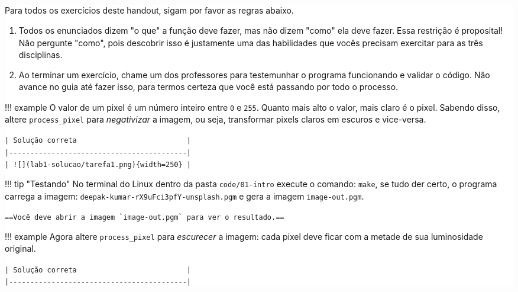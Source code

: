 Para todos os exercícios deste handout, sigam por favor as regras abaixo.

1. Todos os enunciados dizem "o que" a função deve fazer, mas não dizem "como"
   ela deve fazer. Essa restrição é proposital! Não pergunte "como", pois
   descobrir isso é justamente uma das habilidades que vocês precisam exercitar
   para as três disciplinas.

2. Ao terminar um exercício, chame um dos professores para testemunhar o
   programa funcionando e validar o código. Não avance no guia até fazer isso,
   para termos certeza que você está passando por todo o processo.

!!! example
    O valor de um pixel é um número inteiro entre `0` e `255`. Quanto mais alto
    o valor, mais claro é o pixel. Sabendo disso, altere `process_pixel` para
    *negativizar* a imagem, ou seja, transformar pixels claros em escuros e
    vice-versa.
    
    | Solução correta                          |
    |------------------------------------------|
    | ![](lab1-solucao/tarefa1.png){width=250} |
    

!!! tip "Testando"
    No terminal do Linux dentro da pasta `code/01-intro` execute o comando: `make`, se tudo der certo, o programa carrega a imagem: `deepak-kumar-rX9uFci3pfY-unsplash.pgm` e gera a imagem `image-out.pgm`.
    
    ==Você deve abrir a imagem `image-out.pgm` para ver o resultado.==

!!! example
    Agora altere `process_pixel` para *escurecer* a imagem: cada pixel deve
    ficar com a metade de sua luminosidade original.
    
    | Solução correta                          |
    |------------------------------------------|